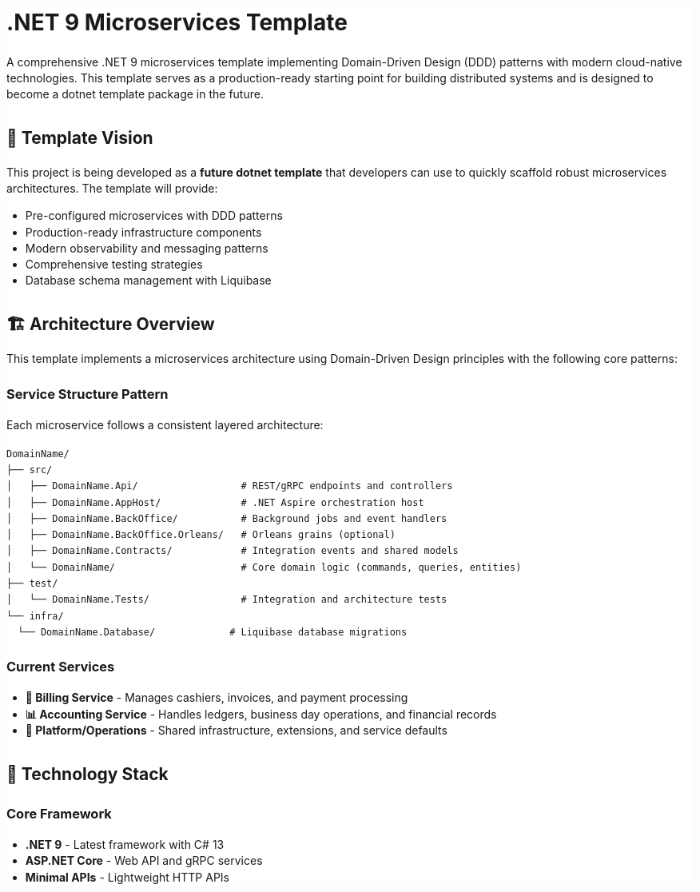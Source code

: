 # .NET 9 Microservices Template

A comprehensive .NET 9 microservices template implementing Domain-Driven Design (DDD) patterns with modern cloud-native technologies. This template serves as a production-ready starting point for building distributed systems and is designed to become a dotnet template package in the future.

## 🎯 Template Vision

This project is being developed as a **future dotnet template** that developers can use to quickly scaffold robust microservices architectures. The template will provide:

- Pre-configured microservices with DDD patterns
- Production-ready infrastructure components
- Modern observability and messaging patterns
- Comprehensive testing strategies
- Database schema management with Liquibase

## 🏗️ Architecture Overview

This template implements a microservices architecture using Domain-Driven Design principles with the following core patterns:

### Service Structure Pattern

Each microservice follows a consistent layered architecture:

```
DomainName/
├── src/
│   ├── DomainName.Api/                  # REST/gRPC endpoints and controllers
│   ├── DomainName.AppHost/              # .NET Aspire orchestration host
│   ├── DomainName.BackOffice/           # Background jobs and event handlers
│   ├── DomainName.BackOffice.Orleans/   # Orleans grains (optional)
│   ├── DomainName.Contracts/            # Integration events and shared models
│   └── DomainName/                      # Core domain logic (commands, queries, entities)
├── test/
│   └── DomainName.Tests/                # Integration and architecture tests
└── infra/
  └── DomainName.Database/             # Liquibase database migrations
```

### Current Services

- **🧾 Billing Service** - Manages cashiers, invoices, and payment processing
- **📊 Accounting Service** - Handles ledgers, business day operations, and financial records
- **🔧 Platform/Operations** - Shared infrastructure, extensions, and service defaults

## 🔧 Technology Stack

### Core Framework
- **.NET 9** - Latest framework with C# 13
- **ASP.NET Core** - Web API and gRPC services
- **Minimal APIs** - Lightweight HTTP APIs
